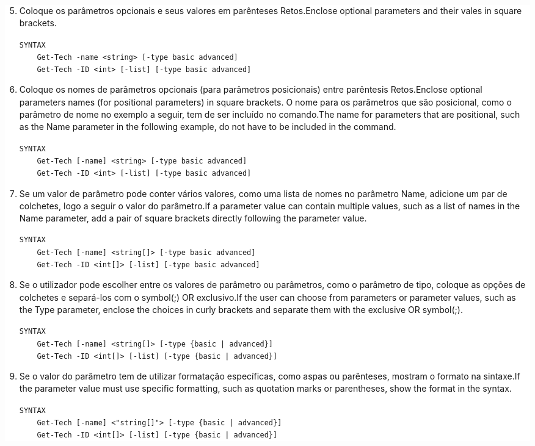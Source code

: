 5. <span data-ttu-id="1a6f1-166">Coloque os parâmetros opcionais e seus valores em parênteses Retos.</span><span class="sxs-lookup"><span data-stu-id="1a6f1-166">Enclose optional parameters and their vales in square brackets.</span></span>

   ```
   SYNTAX
       Get-Tech -name <string> [-type basic advanced]
       Get-Tech -ID <int> [-list] [-type basic advanced]
   ```

6. <span data-ttu-id="1a6f1-167">Coloque os nomes de parâmetros opcionais (para parâmetros posicionais) entre parêntesis Retos.</span><span class="sxs-lookup"><span data-stu-id="1a6f1-167">Enclose optional parameters names (for positional parameters) in square brackets.</span></span> <span data-ttu-id="1a6f1-168">O nome para os parâmetros que são posicional, como o parâmetro de nome no exemplo a seguir, tem de ser incluído no comando.</span><span class="sxs-lookup"><span data-stu-id="1a6f1-168">The name for parameters that are positional, such as the Name parameter in the following example, do not have to be included in the command.</span></span>

   ```
   SYNTAX
       Get-Tech [-name] <string> [-type basic advanced]
       Get-Tech -ID <int> [-list] [-type basic advanced]
   ```

7. <span data-ttu-id="1a6f1-169">Se um valor de parâmetro pode conter vários valores, como uma lista de nomes no parâmetro Name, adicione um par de colchetes, logo a seguir o valor do parâmetro.</span><span class="sxs-lookup"><span data-stu-id="1a6f1-169">If a parameter value can contain multiple values, such as a list of names in the Name parameter, add a pair of square brackets directly following the parameter value.</span></span>

   ```
   SYNTAX
       Get-Tech [-name] <string[]> [-type basic advanced]
       Get-Tech -ID <int[]> [-list] [-type basic advanced]
   ```

8. <span data-ttu-id="1a6f1-170">Se o utilizador pode escolher entre os valores de parâmetro ou parâmetros, como o parâmetro de tipo, coloque as opções de colchetes e separá-los com o symbol(;) OR exclusivo.</span><span class="sxs-lookup"><span data-stu-id="1a6f1-170">If the user can choose from parameters or parameter values, such as the Type parameter, enclose the choices in curly brackets and separate them with the exclusive OR symbol(;).</span></span>

   ```
   SYNTAX
       Get-Tech [-name] <string[]> [-type {basic | advanced}]
       Get-Tech -ID <int[]> [-list] [-type {basic | advanced}]
   ```

9. <span data-ttu-id="1a6f1-171">Se o valor do parâmetro tem de utilizar formatação específicas, como aspas ou parênteses, mostram o formato na sintaxe.</span><span class="sxs-lookup"><span data-stu-id="1a6f1-171">If the parameter value must use specific formatting, such as quotation marks or parentheses, show the format in the syntax.</span></span>

   ```
   SYNTAX
       Get-Tech [-name] <"string[]"> [-type {basic | advanced}]
       Get-Tech -ID <int[]> [-list] [-type {basic | advanced}]
   ```
